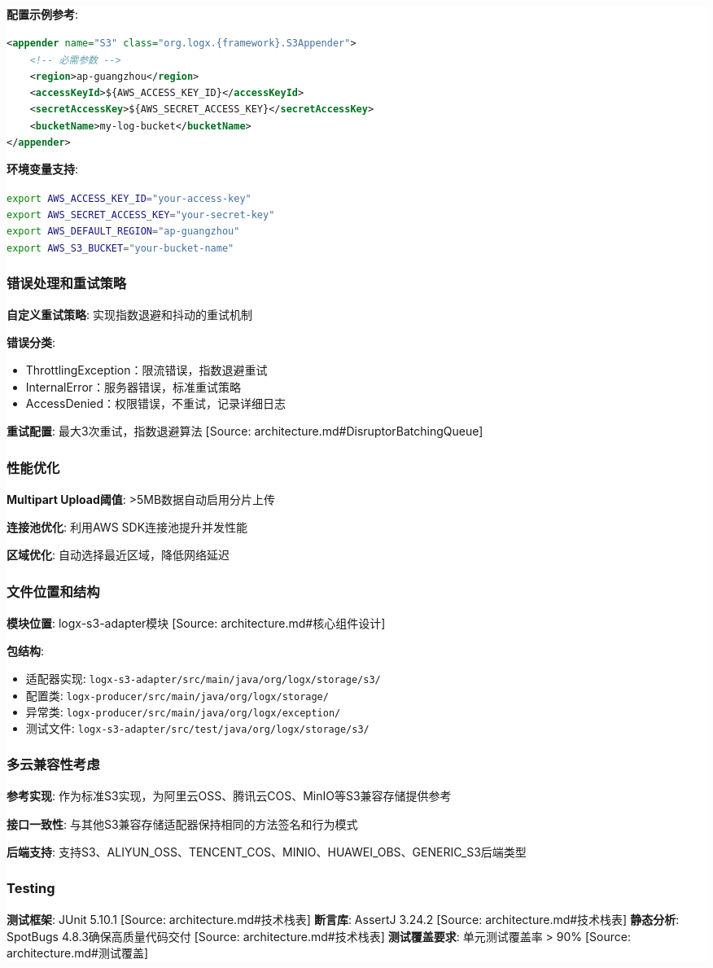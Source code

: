 **配置示例参考**:
```xml
<appender name="S3" class="org.logx.{framework}.S3Appender">
    <!-- 必需参数 -->
    <region>ap-guangzhou</region>
    <accessKeyId>${AWS_ACCESS_KEY_ID}</accessKeyId>
    <secretAccessKey>${AWS_SECRET_ACCESS_KEY}</secretAccessKey>
    <bucketName>my-log-bucket</bucketName>
</appender>
```

**环境变量支持**:
```bash
export AWS_ACCESS_KEY_ID="your-access-key"
export AWS_SECRET_ACCESS_KEY="your-secret-key"
export AWS_DEFAULT_REGION="ap-guangzhou"
export AWS_S3_BUCKET="your-bucket-name"
```

### 错误处理和重试策略
**自定义重试策略**: 实现指数退避和抖动的重试机制

**错误分类**:
- ThrottlingException：限流错误，指数退避重试
- InternalError：服务器错误，标准重试策略
- AccessDenied：权限错误，不重试，记录详细日志

**重试配置**: 最大3次重试，指数退避算法 [Source: architecture.md#DisruptorBatchingQueue]

### 性能优化
**Multipart Upload阈值**: >5MB数据自动启用分片上传

**连接池优化**: 利用AWS SDK连接池提升并发性能

**区域优化**: 自动选择最近区域，降低网络延迟

### 文件位置和结构
**模块位置**: logx-s3-adapter模块 [Source: architecture.md#核心组件设计]

**包结构**:
- 适配器实现: `logx-s3-adapter/src/main/java/org/logx/storage/s3/`
- 配置类: `logx-producer/src/main/java/org/logx/storage/`
- 异常类: `logx-producer/src/main/java/org/logx/exception/`
- 测试文件: `logx-s3-adapter/src/test/java/org/logx/storage/s3/`

### 多云兼容性考虑
**参考实现**: 作为标准S3实现，为阿里云OSS、腾讯云COS、MinIO等S3兼容存储提供参考

**接口一致性**: 与其他S3兼容存储适配器保持相同的方法签名和行为模式

**后端支持**: 支持S3、ALIYUN_OSS、TENCENT_COS、MINIO、HUAWEI_OBS、GENERIC_S3后端类型

### Testing
**测试框架**: JUnit 5.10.1 [Source: architecture.md#技术栈表]
**断言库**: AssertJ 3.24.2 [Source: architecture.md#技术栈表]
**静态分析**: SpotBugs 4.8.3确保高质量代码交付 [Source: architecture.md#技术栈表]
**测试覆盖要求**: 单元测试覆盖率 > 90% [Source: architecture.md#测试覆盖]
